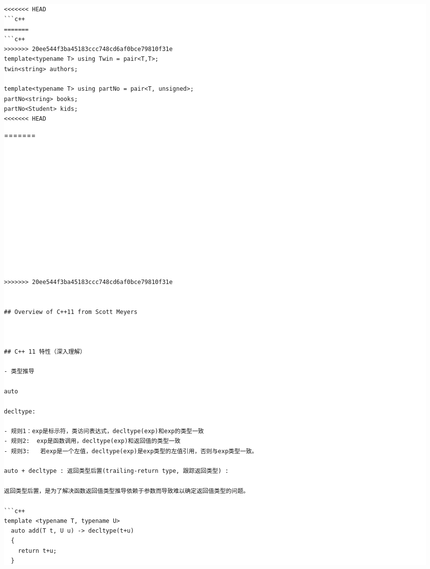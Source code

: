  ```
<<<<<<< HEAD
```c++
=======
​```c++
>>>>>>> 20ee544f3ba45183ccc748cd6af0bce79810f31e
template<typename T> using Twin = pair<T,T>;
twin<string> authors;

template<typename T> using partNo = pair<T, unsigned>;
partNo<string> books;
partNo<Student> kids;
<<<<<<< HEAD
```
=======
  ```













>>>>>>> 20ee544f3ba45183ccc748cd6af0bce79810f31e


## Overview of C++11 from Scott Meyers



## C++ 11 特性（深入理解）

- 类型推导

  auto 

  decltype:

  - 规则1：exp是标示符，类访问表达式，decltype(exp)和exp的类型一致
  - 规则2:  exp是函数调用，decltype(exp)和返回值的类型一致
  - 规则3:   若exp是一个左值，decltype(exp)是exp类型的左值引用，否则与exp类型一致。

  auto + decltype : 返回类型后置(trailing-return type, 跟踪返回类型) :

  返回类型后置，是为了解决函数返回值类型推导依赖于参数而导致难以确定返回值类型的问题。

  ```c++
  template <typename T, typename U>
    auto add(T t, U u) -> decltype(t+u)
    {
      return t+u;
    }
  ```
